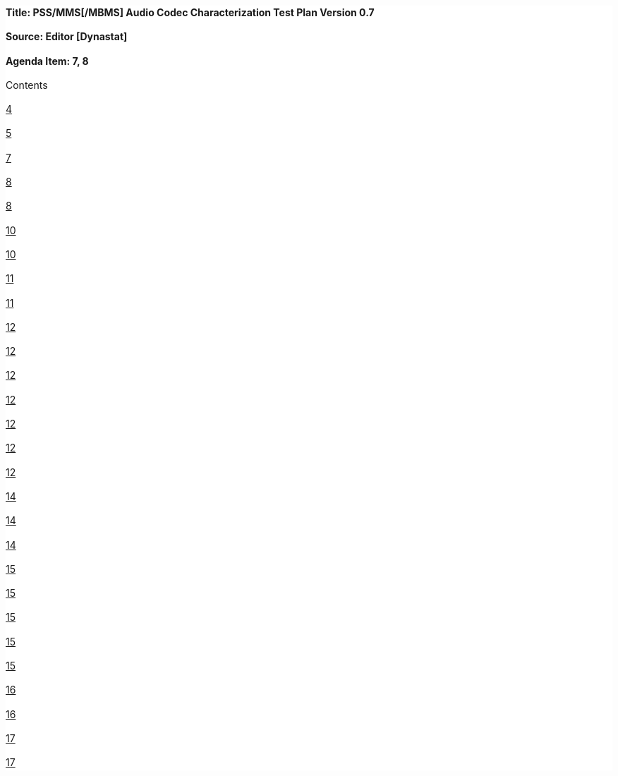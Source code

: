 **Title: PSS/MMS\[/MBMS\] Audio Codec Characterization Test Plan Version
0.7**

**Source: Editor \[Dynastat\]**

**Agenda Item: 7, 8**

Contents

[4](#revision-history)

[5](#introduction)

[7](#responsibilities)

[8](#test-codecs)

[8](#anchors-and-references)

[10](#references-and-conventions)

[10](#reference-documents)

[11](#test-material)

[11](#training-material)

[12](#information-relevant-to-all-experiments)

[12](#general-technical-notes)

[12](#testing-methodology)

[12](#error-patterns-and-error-conditions)

[12](#training-phase)

[12](#selection-of-subjects)

[12](#screening-of-subjects)

[14](#phase-1-experiments)

[14](#introduction-1)

[14](#test-conditions)

[15](#material)

[15](#experimental-design)

[15](#opinion-scale)

[15](#processing)

[15](#duration-of-the-experiment)

[16](#votes-per-condition)

[16](#randomizations)

[17](#phase-2-experiments)

[17](#introduction-2)
